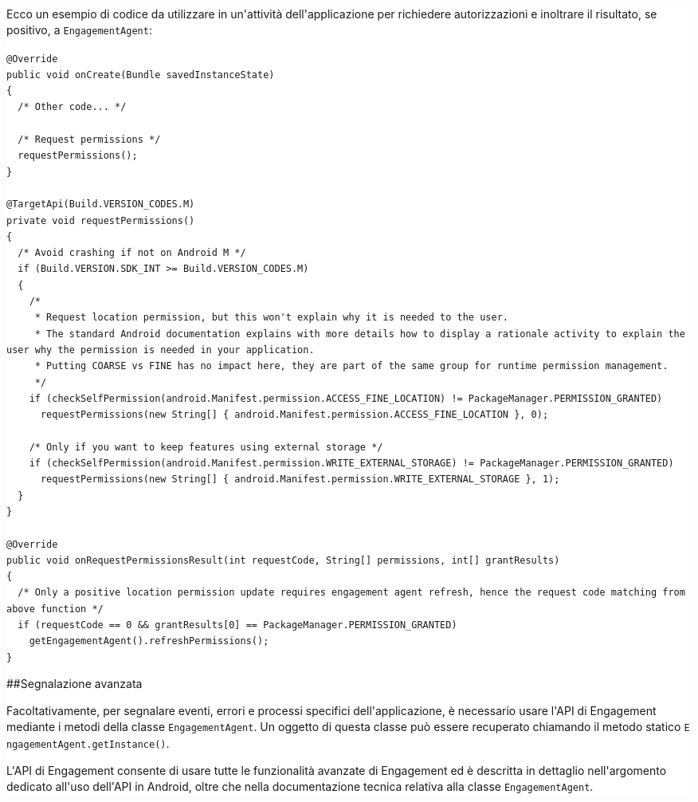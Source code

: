 Ecco un esempio di codice da utilizzare in un'attività dell'applicazione per richiedere autorizzazioni e inoltrare il risultato, se positivo, a ``EngagementAgent``:

    @Override
    public void onCreate(Bundle savedInstanceState)
    {
      /* Other code... */

      /* Request permissions */
      requestPermissions();
    }

    @TargetApi(Build.VERSION_CODES.M)
    private void requestPermissions()
    {
      /* Avoid crashing if not on Android M */
      if (Build.VERSION.SDK_INT >= Build.VERSION_CODES.M)
      {
        /*
         * Request location permission, but this won't explain why it is needed to the user.
         * The standard Android documentation explains with more details how to display a rationale activity to explain the user why the permission is needed in your application.
         * Putting COARSE vs FINE has no impact here, they are part of the same group for runtime permission management.
         */
        if (checkSelfPermission(android.Manifest.permission.ACCESS_FINE_LOCATION) != PackageManager.PERMISSION_GRANTED)
          requestPermissions(new String[] { android.Manifest.permission.ACCESS_FINE_LOCATION }, 0);

        /* Only if you want to keep features using external storage */
        if (checkSelfPermission(android.Manifest.permission.WRITE_EXTERNAL_STORAGE) != PackageManager.PERMISSION_GRANTED)
          requestPermissions(new String[] { android.Manifest.permission.WRITE_EXTERNAL_STORAGE }, 1);
      }
    }

    @Override
    public void onRequestPermissionsResult(int requestCode, String[] permissions, int[] grantResults)
    {
      /* Only a positive location permission update requires engagement agent refresh, hence the request code matching from above function */
      if (requestCode == 0 && grantResults[0] == PackageManager.PERMISSION_GRANTED)
        getEngagementAgent().refreshPermissions();
    }

##Segnalazione avanzata

Facoltativamente, per segnalare eventi, errori e processi specifici dell'applicazione, è necessario usare l'API di Engagement mediante i metodi della classe `EngagementAgent`. Un oggetto di questa classe può essere recuperato chiamando il metodo statico `EngagementAgent.getInstance()`.

L'API di Engagement consente di usare tutte le funzionalità avanzate di Engagement ed è descritta in dettaglio nell'argomento dedicato all'uso dell'API in Android, oltre che nella documentazione tecnica relativa alla classe `EngagementAgent`.


[Device API]: http://go.microsoft.com/?linkid=9876094